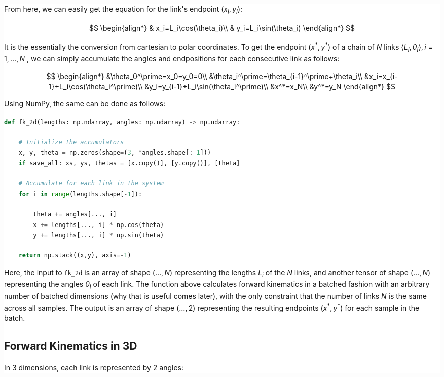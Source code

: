 From here, we can easily get the equation for the link's endpoint $(x_i,y_i)$:

$$
\begin{align*}
& x_i=L_i\cos(\theta_i)\\
& y_i=L_i\sin(\theta_i)
\end{align*}
$$

It is the essentially the conversion from cartesian to polar coordinates. To get the endpoint $(x^*,y^*)$ of a chain of $N$ links $\langle L_i,\theta_i \rangle, i=1,\ldots,N$ , we can simply accumulate the angles and endpositions for each consecutive link as follows:

$$
\begin{align*}
&\theta_0^\prime=x_0=y_0=0\\
&\theta_i^\prime=\theta_{i-1}^\prime+\theta_i\\
&x_i=x_{i-1}+L_i\cos(\theta_i^\prime)\\
&y_i=y_{i-1}+L_i\sin(\theta_i^\prime)\\
&x^*=x_N\\
&y^*=y_N
\end{align*}
$$

Using NumPy, the same can be done as follows:

```python
def fk_2d(lengths: np.ndarray, angles: np.ndarray) -> np.ndarray:

    # Initialize the accumulators
    x, y, theta = np.zeros(shape=(3, *angles.shape[:-1]))
    if save_all: xs, ys, thetas = [x.copy()], [y.copy()], [theta]
    
    # Accumulate for each link in the system
    for i in range(lengths.shape[-1]):

        theta += angles[..., i]
        x += lengths[..., i] * np.cos(theta)
        y += lengths[..., i] * np.sin(theta)
        
    return np.stack((x,y), axis=-1)
```

Here, the input to `fk_2d` is an array of shape $(\ldots,N)$ representing the lengths $L_i$ of the $N$ links, and another tensor of shape $(\ldots,N)$ representing the angles $\theta_i$ of each link. The function above calculates forward kinematics in a batched fashion with an arbitrary number of batched dimensions (why that is useful comes later), with the only constraint that the number of links $N$ is the same across all samples. The output is an array of shape $(\ldots,2)$ representing the resulting endpoints $(x^*,y^*)$ for each sample in the batch.

## Forward Kinematics in 3D

In 3 dimensions, each link is represented by 2 angles:
